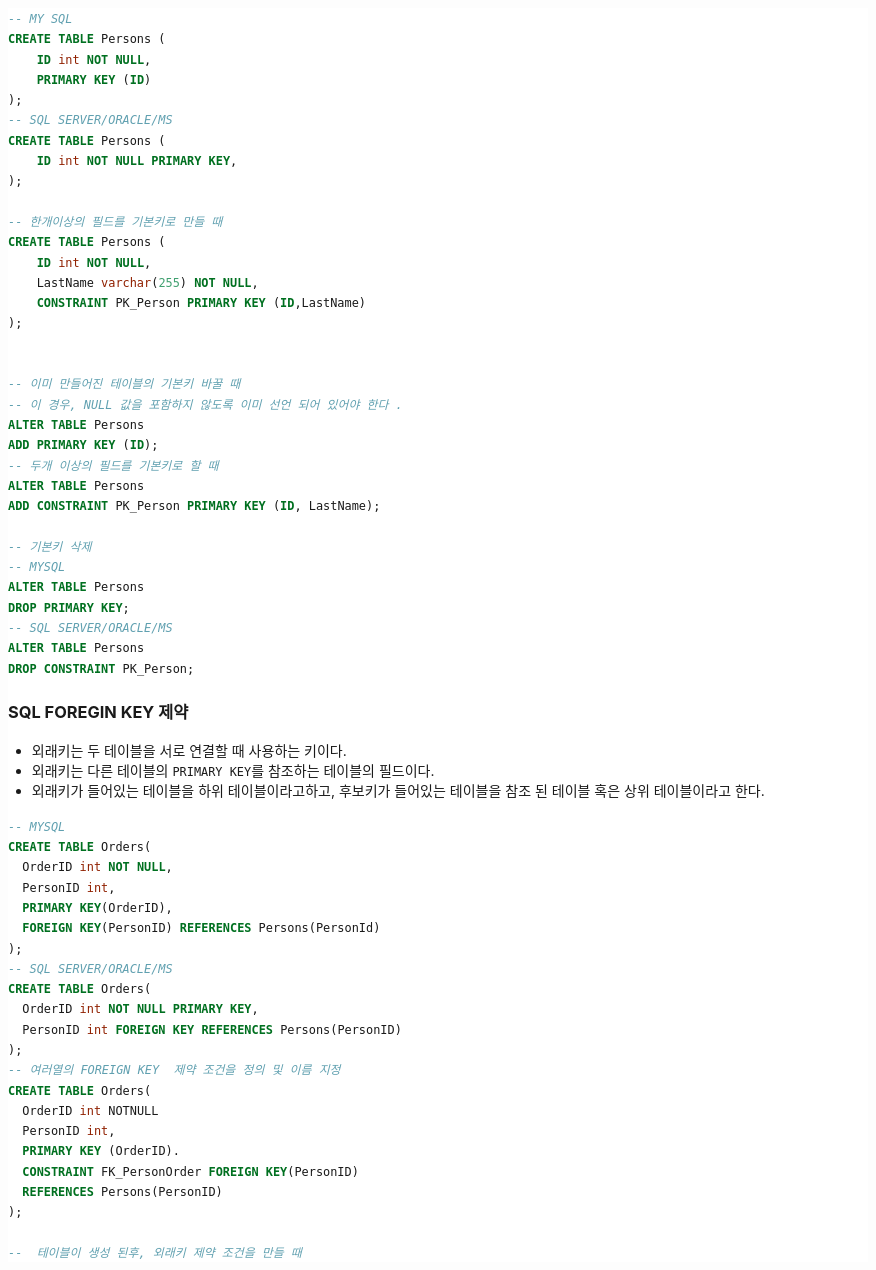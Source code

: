 ```sql
-- MY SQL
CREATE TABLE Persons (
    ID int NOT NULL,
    PRIMARY KEY (ID)
);
-- SQL SERVER/ORACLE/MS
CREATE TABLE Persons (
    ID int NOT NULL PRIMARY KEY,
);

-- 한개이상의 필드를 기본키로 만들 때
CREATE TABLE Persons (
    ID int NOT NULL,
    LastName varchar(255) NOT NULL,
    CONSTRAINT PK_Person PRIMARY KEY (ID,LastName)
);


-- 이미 만들어진 테이블의 기본키 바꿀 때
-- 이 경우, NULL 값을 포함하지 않도록 이미 선언 되어 있어야 한다 .
ALTER TABLE Persons
ADD PRIMARY KEY (ID);
-- 두개 이상의 필드를 기본키로 할 때
ALTER TABLE Persons
ADD CONSTRAINT PK_Person PRIMARY KEY (ID, LastName);

-- 기본키 삭제
-- MYSQL
ALTER TABLE Persons
DROP PRIMARY KEY;
-- SQL SERVER/ORACLE/MS
ALTER TABLE Persons
DROP CONSTRAINT PK_Person;
```

### SQL FOREGIN KEY 제약

- 외래키는 두 테이블을 서로 연결할 때 사용하는 키이다.
- 외래키는 다른 테이블의 `PRIMARY KEY`를 참조하는 테이블의 필드이다.
- 외래키가 들어있는 테이블을 하위 테이블이라고하고, 후보키가 들어있는 테이블을 참조 된 테이블 혹은 상위 테이블이라고 한다.

```sql
-- MYSQL
CREATE TABLE Orders(
  OrderID int NOT NULL,
  PersonID int,
  PRIMARY KEY(OrderID),
  FOREIGN KEY(PersonID) REFERENCES Persons(PersonId)
);
-- SQL SERVER/ORACLE/MS
CREATE TABLE Orders(
  OrderID int NOT NULL PRIMARY KEY,
  PersonID int FOREIGN KEY REFERENCES Persons(PersonID)
);
-- 여러열의 FOREIGN KEY  제약 조건을 정의 및 이름 지정
CREATE TABLE Orders(
  OrderID int NOTNULL
  PersonID int,
  PRIMARY KEY (OrderID).
  CONSTRAINT FK_PersonOrder FOREIGN KEY(PersonID)
  REFERENCES Persons(PersonID)
);

--  테이블이 생성 된후, 외래키 제약 조건을 만들 때
```